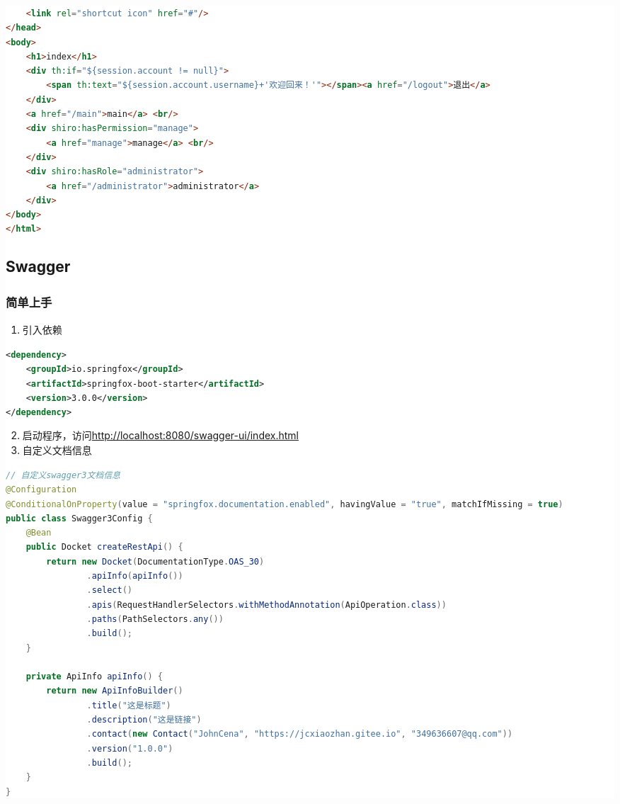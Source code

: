 ```html
    <link rel="shortcut icon" href="#"/>
</head>
<body>
    <h1>index</h1>
    <div th:if="${session.account != null}">
        <span th:text="${session.account.username}+'欢迎回来！'"></span><a href="/logout">退出</a>
    </div>
    <a href="/main">main</a> <br/>
    <div shiro:hasPermission="manage">
        <a href="manage">manage</a> <br/>
    </div>
    <div shiro:hasRole="administrator">
        <a href="/administrator">administrator</a>
    </div>
</body>
</html>
```

## Swagger
### 简单上手
1. 引入依赖
```xml
<dependency>
    <groupId>io.springfox</groupId>
    <artifactId>springfox-boot-starter</artifactId>
    <version>3.0.0</version>
</dependency>
```
2. 启动程序，访问[http://localhost:8080/swagger-ui/index.html](http://localhost:8080/swagger-ui/index.html)
3. 自定义文档信息
```java
// 自定义swagger3文档信息
@Configuration
@ConditionalOnProperty(value = "springfox.documentation.enabled", havingValue = "true", matchIfMissing = true)
public class Swagger3Config {
    @Bean
    public Docket createRestApi() {
        return new Docket(DocumentationType.OAS_30)
                .apiInfo(apiInfo())
                .select()
                .apis(RequestHandlerSelectors.withMethodAnnotation(ApiOperation.class))
                .paths(PathSelectors.any())
                .build();
    }

    private ApiInfo apiInfo() {
        return new ApiInfoBuilder()
                .title("这是标题")
                .description("这是链接")
                .contact(new Contact("JohnCena", "https://jcxiaozhan.gitee.io", "349636607@qq.com"))
                .version("1.0.0")
                .build();
    }
}
```
